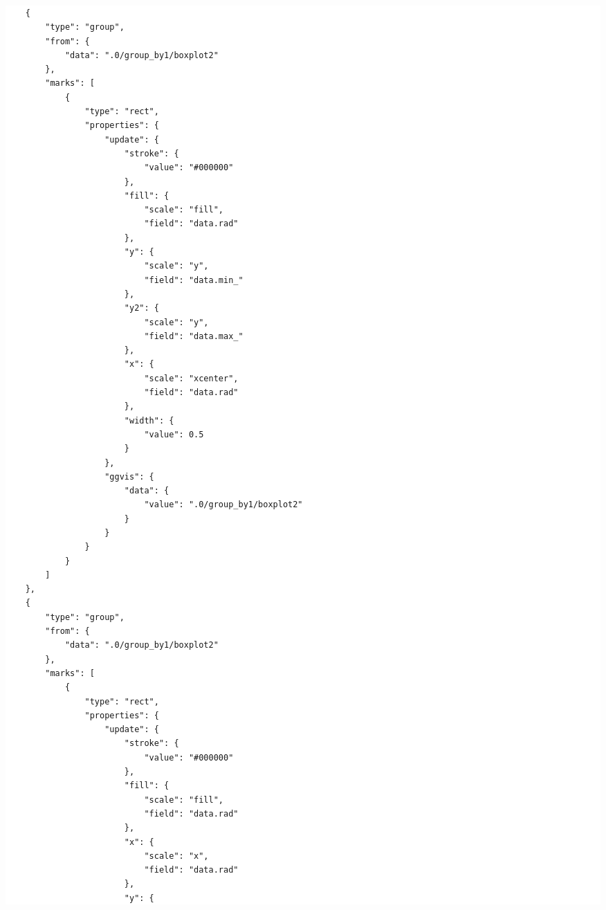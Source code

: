         {
            "type": "group",
            "from": {
                "data": ".0/group_by1/boxplot2"
            },
            "marks": [
                {
                    "type": "rect",
                    "properties": {
                        "update": {
                            "stroke": {
                                "value": "#000000"
                            },
                            "fill": {
                                "scale": "fill",
                                "field": "data.rad"
                            },
                            "y": {
                                "scale": "y",
                                "field": "data.min_"
                            },
                            "y2": {
                                "scale": "y",
                                "field": "data.max_"
                            },
                            "x": {
                                "scale": "xcenter",
                                "field": "data.rad"
                            },
                            "width": {
                                "value": 0.5
                            }
                        },
                        "ggvis": {
                            "data": {
                                "value": ".0/group_by1/boxplot2"
                            }
                        }
                    }
                }
            ]
        },
        {
            "type": "group",
            "from": {
                "data": ".0/group_by1/boxplot2"
            },
            "marks": [
                {
                    "type": "rect",
                    "properties": {
                        "update": {
                            "stroke": {
                                "value": "#000000"
                            },
                            "fill": {
                                "scale": "fill",
                                "field": "data.rad"
                            },
                            "x": {
                                "scale": "x",
                                "field": "data.rad"
                            },
                            "y": {